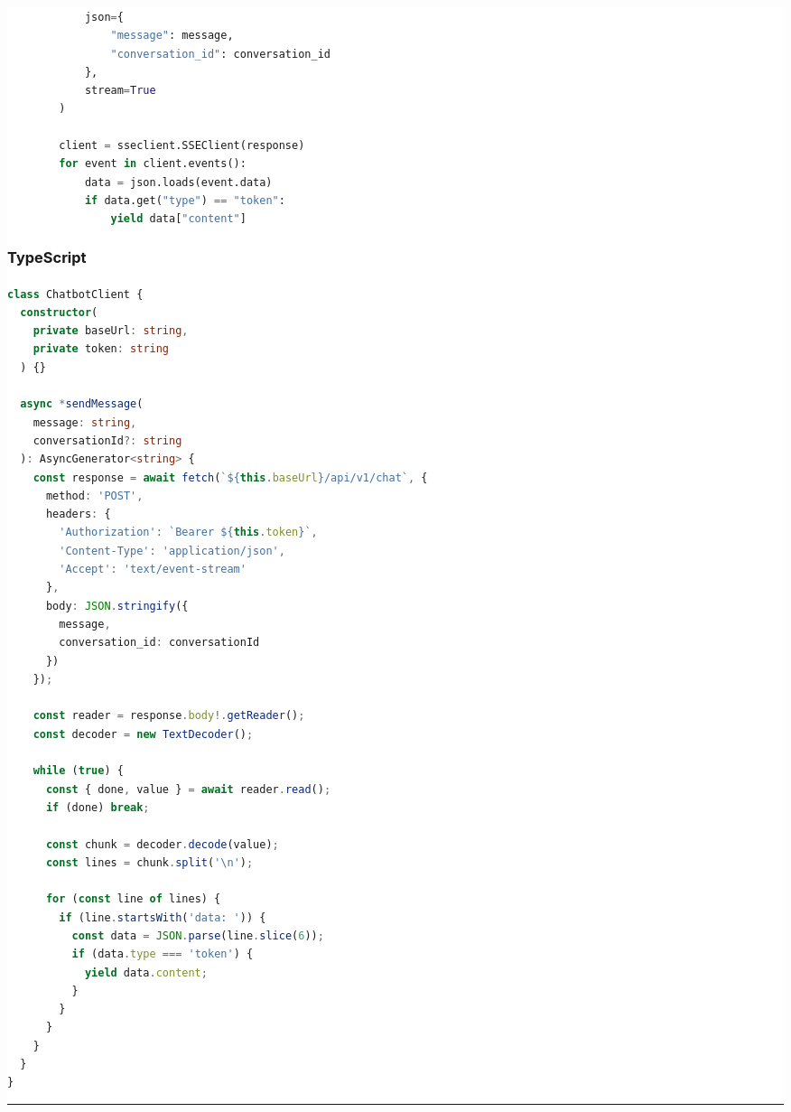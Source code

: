 ```python
            json={
                "message": message,
                "conversation_id": conversation_id
            },
            stream=True
        )

        client = sseclient.SSEClient(response)
        for event in client.events():
            data = json.loads(event.data)
            if data.get("type") == "token":
                yield data["content"]
```

### TypeScript
```typescript
class ChatbotClient {
  constructor(
    private baseUrl: string,
    private token: string
  ) {}

  async *sendMessage(
    message: string,
    conversationId?: string
  ): AsyncGenerator<string> {
    const response = await fetch(`${this.baseUrl}/api/v1/chat`, {
      method: 'POST',
      headers: {
        'Authorization': `Bearer ${this.token}`,
        'Content-Type': 'application/json',
        'Accept': 'text/event-stream'
      },
      body: JSON.stringify({
        message,
        conversation_id: conversationId
      })
    });

    const reader = response.body!.getReader();
    const decoder = new TextDecoder();

    while (true) {
      const { done, value } = await reader.read();
      if (done) break;

      const chunk = decoder.decode(value);
      const lines = chunk.split('\n');

      for (const line of lines) {
        if (line.startsWith('data: ')) {
          const data = JSON.parse(line.slice(6));
          if (data.type === 'token') {
            yield data.content;
          }
        }
      }
    }
  }
}
```

---